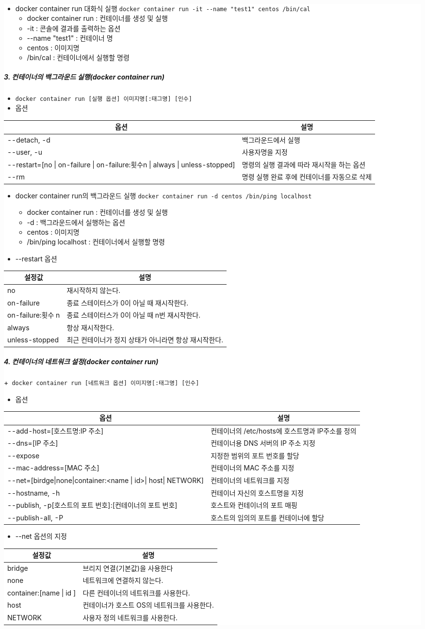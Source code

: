 + docker container run 대화식 실행
`docker container run -it --name "test1" centos /bin/cal`
	+ docker container run : 컨테이너를 생성 및 실행
	+ -it : 콘솔에 결과를 출력하는 옵션
	+ --name "test1" : 컨테이너 명
	+ centos : 이미지명
	+ /bin/cal : 컨테이너에서 실행할 명령

##### 3. 컨테이너의 백그라운드 실행(docker container run)
+ `docker container run [실행 옵션] 이미지명[:태그명] [인수]`
+ 옵션

옵션|설명
----|----
--detach, -d | 백그라운드에서 실행
--user, -u | 사용자명을 지정
--restart=[no &#124; on-failure &#124; on-failure:횟수n &#124; always &#124; unless-stopped] | 명령의 실행 결과에 따라 재시작을 하는 옵션
--rm | 명령 실행 완료 후에 컨테이너를 자동으로 삭제

+ docker container run의 백그라운드 실행
`docker container run -d centos /bin/ping localhost`
	+ docker container run : 컨테이너를 생성 및 실행
	+ -d : 백그라운드에서 실행하는 옵션
	+ centos : 이미지명
	+ /bin/ping localhost : 컨테이너에서 실행할 명령

+ --restart 옵션

설정값|설명
-----|----
no | 재시작하지 않는다.
on-failure | 종료 스테이터스가 0이 아닐 때 재시작한다.
on-failure:횟수 n|종료 스테이터스가 0이 아닐 때 n번 재시작한다.
always|항상 재시작한다.
unless-stopped | 최근 컨테이너가 정지 상태가 아니라면 항상 재시작한다.

##### 4. 컨테이너의 네트워크 설정(docker container run)
+` docker container run [네트워크 옵션] 이미지명[:태그명] [인수]`
+ 옵션

옵션 | 설명
----|----
--add-host=[호스트명:IP 주소]|컨테이너의 /etc/hosts에 호스트명과 IP주소를 정의
--dns=[IP 주소]|컨테이너용 DNS 서버의 IP 주소 지정
--expose | 지정한 범위의 포트 번호를 할당
--mac-address=[MAC 주소] | 컨테이너의 MAC 주소를 지정
--net=[birdge&#124;none&#124;container:&lt;name &#124; id>&#124; host&#124; NETWORK]|컨테이너의 네트워크를 지정
--hostname, -h | 컨테이너 자신의 호스트명을 지정
--publish, -p[호스트의 포트 번호]:[컨테이너의 포트 번호]|호스트와 컨테이너의 포트 매핑
--publish-all, -P | 호스트의 임의의 포트를 컨테이너에 할당

+ --net 옵션의 지정

설정값 | 설명
---|---
bridge | 브리지 연결(기본값)을 사용한다
none | 네트워크에 연결하지 않는다.
container:[name &#124; id ]|다른 컨테이너의 네트워크를 사용한다.
host|컨테이너가 호스트 OS의 네트워크를 사용한다.
NETWORK | 사용자 정의 네트워크를 사용한다.
